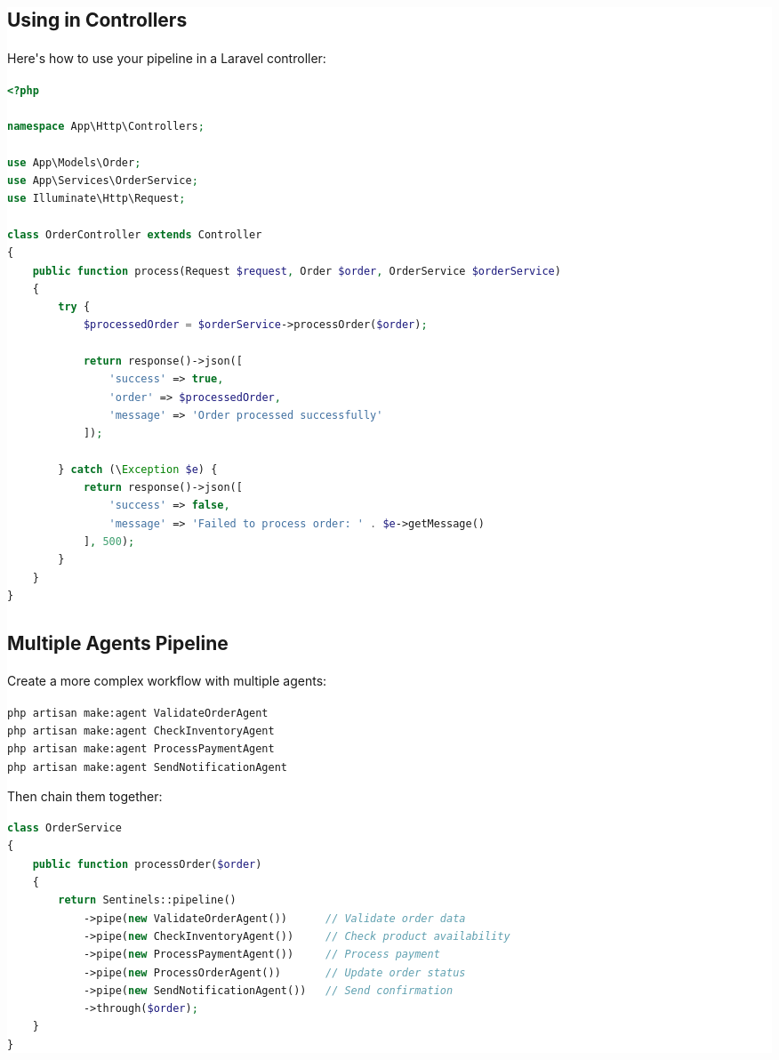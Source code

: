 ## Using in Controllers

Here's how to use your pipeline in a Laravel controller:

```php
<?php

namespace App\Http\Controllers;

use App\Models\Order;
use App\Services\OrderService;
use Illuminate\Http\Request;

class OrderController extends Controller
{
    public function process(Request $request, Order $order, OrderService $orderService)
    {
        try {
            $processedOrder = $orderService->processOrder($order);
            
            return response()->json([
                'success' => true,
                'order' => $processedOrder,
                'message' => 'Order processed successfully'
            ]);
            
        } catch (\Exception $e) {
            return response()->json([
                'success' => false,
                'message' => 'Failed to process order: ' . $e->getMessage()
            ], 500);
        }
    }
}
```

## Multiple Agents Pipeline

Create a more complex workflow with multiple agents:

```bash
php artisan make:agent ValidateOrderAgent
php artisan make:agent CheckInventoryAgent
php artisan make:agent ProcessPaymentAgent
php artisan make:agent SendNotificationAgent
```

Then chain them together:

```php
class OrderService
{
    public function processOrder($order)
    {
        return Sentinels::pipeline()
            ->pipe(new ValidateOrderAgent())      // Validate order data
            ->pipe(new CheckInventoryAgent())     // Check product availability
            ->pipe(new ProcessPaymentAgent())     // Process payment
            ->pipe(new ProcessOrderAgent())       // Update order status
            ->pipe(new SendNotificationAgent())   // Send confirmation
            ->through($order);
    }
}
```
